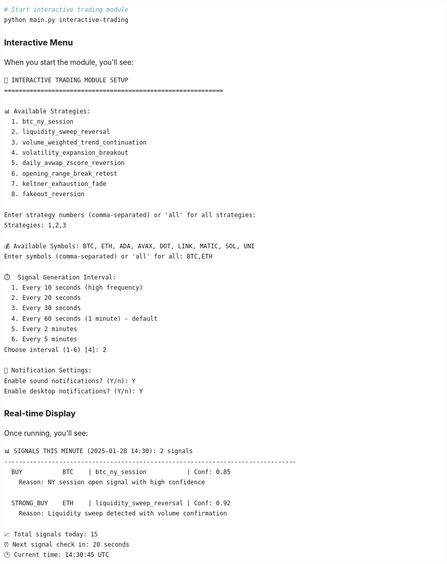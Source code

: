 ```bash
# Start interactive trading module
python main.py interactive-trading
```

### Interactive Menu

When you start the module, you'll see:

```
🚀 INTERACTIVE TRADING MODULE SETUP
============================================================

📊 Available Strategies:
  1. btc_ny_session
  2. liquidity_sweep_reversal
  3. volume_weighted_trend_continuation
  4. volatility_expansion_breakout
  5. daily_avwap_zscore_reversion
  6. opening_range_break_retest
  7. keltner_exhaustion_fade
  8. fakeout_reversion

Enter strategy numbers (comma-separated) or 'all' for all strategies:
Strategies: 1,2,3

💰 Available Symbols: BTC, ETH, ADA, AVAX, DOT, LINK, MATIC, SOL, UNI
Enter symbols (comma-separated) or 'all' for all: BTC,ETH

⏱️  Signal Generation Interval:
  1. Every 10 seconds (high frequency)
  2. Every 20 seconds
  3. Every 30 seconds
  4. Every 60 seconds (1 minute) - default
  5. Every 2 minutes
  6. Every 5 minutes
Choose interval (1-6) [4]: 2

🔔 Notification Settings:
Enable sound notifications? (Y/n): Y
Enable desktop notifications? (Y/n): Y
```

### Real-time Display

Once running, you'll see:

```
📊 SIGNALS THIS MINUTE (2025-01-28 14:30): 2 signals
--------------------------------------------------------------------------------
  BUY           BTC    | btc_ny_session           | Conf: 0.85
    Reason: NY session open signal with high confidence

  STRONG_BUY    ETH    | liquidity_sweep_reversal | Conf: 0.92
    Reason: Liquidity sweep detected with volume confirmation

📈 Total signals today: 15
⏰ Next signal check in: 20 seconds
🕐 Current time: 14:30:45 UTC
```
